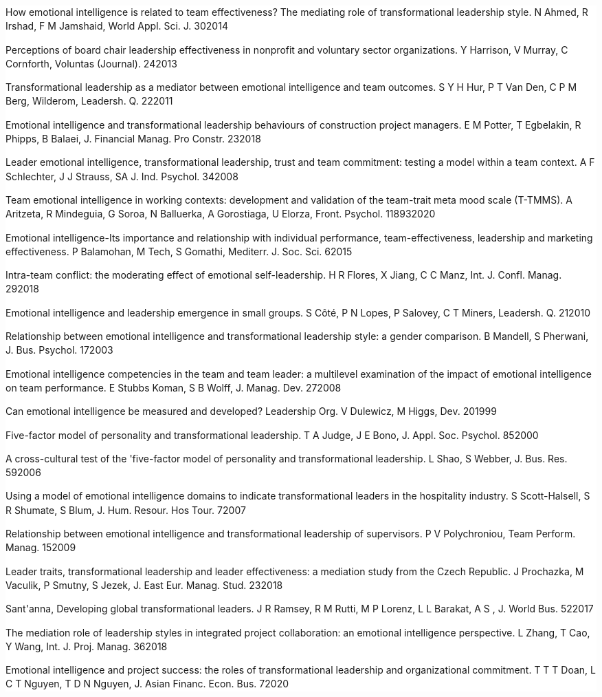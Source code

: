 How emotional intelligence is related to team effectiveness? The mediating role of transformational leadership style. N Ahmed, R Irshad, F M Jamshaid, World Appl. Sci. J. 302014

Perceptions of board chair leadership effectiveness in nonprofit and voluntary sector organizations. Y Harrison, V Murray, C Cornforth, Voluntas (Journal). 242013

Transformational leadership as a mediator between emotional intelligence and team outcomes. S Y H Hur, P T Van Den, C P M Berg, Wilderom, Leadersh. Q. 222011

Emotional intelligence and transformational leadership behaviours of construction project managers. E M Potter, T Egbelakin, R Phipps, B Balaei, J. Financial Manag. Pro Constr. 232018

Leader emotional intelligence, transformational leadership, trust and team commitment: testing a model within a team context. A F Schlechter, J J Strauss, SA J. Ind. Psychol. 342008

Team emotional intelligence in working contexts: development and validation of the team-trait meta mood scale (T-TMMS). A Aritzeta, R Mindeguia, G Soroa, N Balluerka, A Gorostiaga, U Elorza, Front. Psychol. 118932020

Emotional intelligence-Its importance and relationship with individual performance, team-effectiveness, leadership and marketing effectiveness. P Balamohan, M Tech, S Gomathi, Mediterr. J. Soc. Sci. 62015

Intra-team conflict: the moderating effect of emotional self-leadership. H R Flores, X Jiang, C C Manz, Int. J. Confl. Manag. 292018

Emotional intelligence and leadership emergence in small groups. S Côté, P N Lopes, P Salovey, C T Miners, Leadersh. Q. 212010

Relationship between emotional intelligence and transformational leadership style: a gender comparison. B Mandell, S Pherwani, J. Bus. Psychol. 172003

Emotional intelligence competencies in the team and team leader: a multilevel examination of the impact of emotional intelligence on team performance. E Stubbs Koman, S B Wolff, J. Manag. Dev. 272008

Can emotional intelligence be measured and developed? Leadership Org. V Dulewicz, M Higgs, Dev. 201999

Five-factor model of personality and transformational leadership. T A Judge, J E Bono, J. Appl. Soc. Psychol. 852000

A cross-cultural test of the 'five-factor model of personality and transformational leadership. L Shao, S Webber, J. Bus. Res. 592006

Using a model of emotional intelligence domains to indicate transformational leaders in the hospitality industry. S Scott-Halsell, S R Shumate, S Blum, J. Hum. Resour. Hos Tour. 72007

Relationship between emotional intelligence and transformational leadership of supervisors. P V Polychroniou, Team Perform. Manag. 152009

Leader traits, transformational leadership and leader effectiveness: a mediation study from the Czech Republic. J Prochazka, M Vaculik, P Smutny, S Jezek, J. East Eur. Manag. Stud. 232018

Sant'anna, Developing global transformational leaders. J R Ramsey, R M Rutti, M P Lorenz, L L Barakat, A S , J. World Bus. 522017

The mediation role of leadership styles in integrated project collaboration: an emotional intelligence perspective. L Zhang, T Cao, Y Wang, Int. J. Proj. Manag. 362018

Emotional intelligence and project success: the roles of transformational leadership and organizational commitment. T T T Doan, L C T Nguyen, T D N Nguyen, J. Asian Financ. Econ. Bus. 72020

